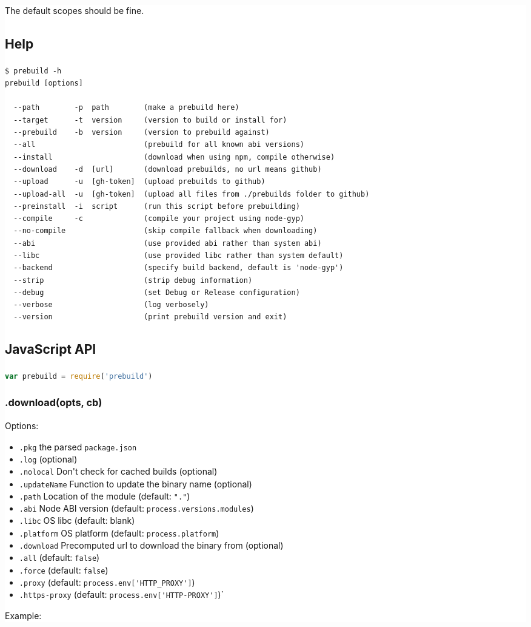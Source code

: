 The default scopes should be fine.

## Help

```
$ prebuild -h
prebuild [options]

  --path        -p  path        (make a prebuild here)
  --target      -t  version     (version to build or install for)
  --prebuild    -b  version     (version to prebuild against)
  --all                         (prebuild for all known abi versions)
  --install                     (download when using npm, compile otherwise)
  --download    -d  [url]       (download prebuilds, no url means github)
  --upload      -u  [gh-token]  (upload prebuilds to github)
  --upload-all  -u  [gh-token]  (upload all files from ./prebuilds folder to github)
  --preinstall  -i  script      (run this script before prebuilding)
  --compile     -c              (compile your project using node-gyp)
  --no-compile                  (skip compile fallback when downloading)
  --abi                         (use provided abi rather than system abi)
  --libc                        (use provided libc rather than system default)
  --backend                     (specify build backend, default is 'node-gyp')
  --strip                       (strip debug information)
  --debug                       (set Debug or Release configuration)
  --verbose                     (log verbosely)
  --version                     (print prebuild version and exit)
```

## JavaScript API

```js
var prebuild = require('prebuild')
```

### .download(opts, cb)

Options:

- `.pkg` the parsed `package.json`
- `.log` (optional)
- `.nolocal` Don't check for cached builds (optional)
- `.updateName` Function to update the binary name (optional)
- `.path` Location of the module (default: `"."`)
- `.abi` Node ABI version (default: `process.versions.modules`)
- `.libc` OS libc (default: blank)
- `.platform` OS platform (default: `process.platform`)
- `.download` Precomputed url to download the binary from (optional)
- `.all` (default: `false`)
- `.force` (default: `false`)
- `.proxy` (default: `process.env['HTTP_PROXY']`)
- `.https-proxy` (default: `process.env['HTTP-PROXY']`)`

Example:
